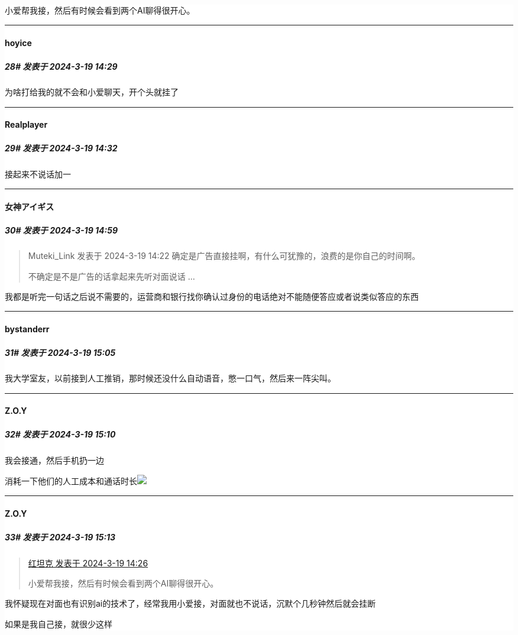 小爱帮我接，然后有时候会看到两个AI聊得很开心。

*****

####  hoyice  
##### 28#       发表于 2024-3-19 14:29

为啥打给我的就不会和小爱聊天，开个头就挂了

*****

####  Realplayer  
##### 29#       发表于 2024-3-19 14:32

接起来不说话加一

*****

####  女神アイギス  
##### 30#       发表于 2024-3-19 14:59

<blockquote>Muteki_Link 发表于 2024-3-19 14:22
确定是广告直接挂啊，有什么可犹豫的，浪费的是你自己的时间啊。

不确定是不是广告的话拿起来先听对面说话 ...</blockquote>
我都是听完一句话之后说不需要的，运营商和银行找你确认过身份的电话绝对不能随便答应或者说类似答应的东西

*****

####  bystanderr  
##### 31#       发表于 2024-3-19 15:05

我大学室友，以前接到人工推销，那时候还没什么自动语音，憋一口气，然后来一阵尖叫。

*****

####  Z.O.Y  
##### 32#       发表于 2024-3-19 15:10

我会接通，然后手机扔一边

消耗一下他们的人工成本和通话时长<img src="https://static.saraba1st.com/image/smiley/face2017/037.png" referrerpolicy="no-referrer">

*****

####  Z.O.Y  
##### 33#       发表于 2024-3-19 15:13

<blockquote><a href="httphttps://bbs.saraba1st.com/2b/forum.php?mod=redirect&amp;goto=findpost&amp;pid=64299468&amp;ptid=2176117" target="_blank">红坦克 发表于 2024-3-19 14:26</a>

小爱帮我接，然后有时候会看到两个AI聊得很开心。</blockquote>
我怀疑现在对面也有识别ai的技术了，经常我用小爱接，对面就也不说话，沉默个几秒钟然后就会挂断

如果是我自己接，就很少这样
